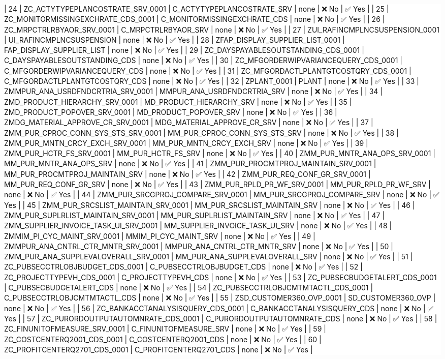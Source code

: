| 24 | ZC_ACTYTYPEPLANCOSTRATE_SRV_0001 | C_ACTYTYPEPLANCOSTRATE_SRV | none | ❌ No | ✅ Yes |
| 25 | ZC_MONITORMISSINGEXCHRATE_CDS_0001 | C_MONITORMISSINGEXCHRATE_CDS | none | ❌ No | ✅ Yes |
| 26 | ZC_MRPCTRLRBYAOR_SRV_0001 | C_MRPCTRLRBYAOR_SRV | none | ❌ No | ✅ Yes |
| 27 | ZUI_RAFINCMPLNCSUSPENSION_0001 | UI_RAFINCMPLNCSUSPENSION | none | ❌ No | ✅ Yes |
| 28 | ZFAP_DISPLAY_SUPPLIER_LIST_0001 | FAP_DISPLAY_SUPPLIER_LIST | none | ❌ No | ✅ Yes |
| 29 | ZC_DAYSPAYABLESOUTSTANDING_CDS_0001 | C_DAYSPAYABLESOUTSTANDING_CDS | none | ❌ No | ✅ Yes |
| 30 | ZC_MFGORDERWIPVARIANCEQUERY_CDS_0001 | C_MFGORDERWIPVARIANCEQUERY_CDS | none | ❌ No | ✅ Yes |
| 31 | ZC_MFGORDACTLPLANTGTCOSTQRY_CDS_0001 | C_MFGORDACTLPLANTGTCOSTQRY_CDS | none | ❌ No | ✅ Yes |
| 32 | ZPLANT_0001 | PLANT | none | ❌ No | ✅ Yes |
| 33 | ZMMPUR_ANA_USRDFNDCRTRIA_SRV_0001 | MMPUR_ANA_USRDFNDCRTRIA_SRV | none | ❌ No | ✅ Yes |
| 34 | ZMD_PRODUCT_HIERARCHY_SRV_0001 | MD_PRODUCT_HIERARCHY_SRV | none | ❌ No | ✅ Yes |
| 35 | ZMD_PRODUCT_POPOVER_SRV_0001 | MD_PRODUCT_POPOVER_SRV | none | ❌ No | ✅ Yes |
| 36 | ZMDG_MATERIAL_APPROVE_CR_SRV_0001 | MDG_MATERIAL_APPROVE_CR_SRV | none | ❌ No | ✅ Yes |
| 37 | ZMM_PUR_CPROC_CONN_SYS_STS_SRV_0001 | MM_PUR_CPROC_CONN_SYS_STS_SRV | none | ❌ No | ✅ Yes |
| 38 | ZMM_PUR_MNTN_CRCY_EXCH_SRV_0001 | MM_PUR_MNTN_CRCY_EXCH_SRV | none | ❌ No | ✅ Yes |
| 39 | ZMM_PUR_HCTR_FS_SRV_0001 | MM_PUR_HCTR_FS_SRV | none | ❌ No | ✅ Yes |
| 40 | ZMM_PUR_MNTR_ANA_OPS_SRV_0001 | MM_PUR_MNTR_ANA_OPS_SRV | none | ❌ No | ✅ Yes |
| 41 | ZMM_PUR_PROCMTPROJ_MAINTAIN_SRV_0001 | MM_PUR_PROCMTPROJ_MAINTAIN_SRV | none | ❌ No | ✅ Yes |
| 42 | ZMM_PUR_REQ_CONF_GR_SRV_0001 | MM_PUR_REQ_CONF_GR_SRV | none | ❌ No | ✅ Yes |
| 43 | ZMM_PUR_RPLD_PR_WF_SRV_0001 | MM_PUR_RPLD_PR_WF_SRV | none | ❌ No | ✅ Yes |
| 44 | ZMM_PUR_SRCGPROJ_COMPARE_SRV_0001 | MM_PUR_SRCGPROJ_COMPARE_SRV | none | ❌ No | ✅ Yes |
| 45 | ZMM_PUR_SRCSLIST_MAINTAIN_SRV_0001 | MM_PUR_SRCSLIST_MAINTAIN_SRV | none | ❌ No | ✅ Yes |
| 46 | ZMM_PUR_SUPLRLIST_MAINTAIN_SRV_0001 | MM_PUR_SUPLRLIST_MAINTAIN_SRV | none | ❌ No | ✅ Yes |
| 47 | ZMM_SUPPLIER_INVOICE_TASK_UI_SRV_0001 | MM_SUPPLIER_INVOICE_TASK_UI_SRV | none | ❌ No | ✅ Yes |
| 48 | ZMMIM_PI_CYC_MAINT_SRV_0001 | MMIM_PI_CYC_MAINT_SRV | none | ❌ No | ✅ Yes |
| 49 | ZMMPUR_ANA_CNTRL_CTR_MNTR_SRV_0001 | MMPUR_ANA_CNTRL_CTR_MNTR_SRV | none | ❌ No | ✅ Yes |
| 50 | ZMM_PUR_ANA_SUPPLEVALOVERALL_SRV_0001 | MM_PUR_ANA_SUPPLEVALOVERALL_SRV | none | ❌ No | ✅ Yes |
| 51 | ZC_PUBSECCTRLOBJBUDGET_CDS_0001 | C_PUBSECCTRLOBJBUDGET_CDS | none | ❌ No | ✅ Yes |
| 52 | ZC_PROJECTTYPEVH_CDS_0001 | C_PROJECTTYPEVH_CDS | none | ❌ No | ✅ Yes |
| 53 | ZC_PUBSECBUDGETALERT_CDS_0001 | C_PUBSECBUDGETALERT_CDS | none | ❌ No | ✅ Yes |
| 54 | ZC_PUBSECCTRLOBJCMTMTACTL_CDS_0001 | C_PUBSECCTRLOBJCMTMTACTL_CDS | none | ❌ No | ✅ Yes |
| 55 | ZSD_CUSTOMER360_OVP_0001 | SD_CUSTOMER360_OVP | none | ❌ No | ✅ Yes |
| 56 | ZC_BANKACCTANALYSISQUERY_CDS_0001 | C_BANKACCTANALYSISQUERY_CDS | none | ❌ No | ✅ Yes |
| 57 | ZC_PURORDOUTPUTAUTOMNRATE_CDS_0001 | C_PURORDOUTPUTAUTOMNRATE_CDS | none | ❌ No | ✅ Yes |
| 58 | ZC_FINUNITOFMEASURE_SRV_0001 | C_FINUNITOFMEASURE_SRV | none | ❌ No | ✅ Yes |
| 59 | ZC_COSTCENTERQ2001_CDS_0001 | C_COSTCENTERQ2001_CDS | none | ❌ No | ✅ Yes |
| 60 | ZC_PROFITCENTERQ2701_CDS_0001 | C_PROFITCENTERQ2701_CDS | none | ❌ No | ✅ Yes |